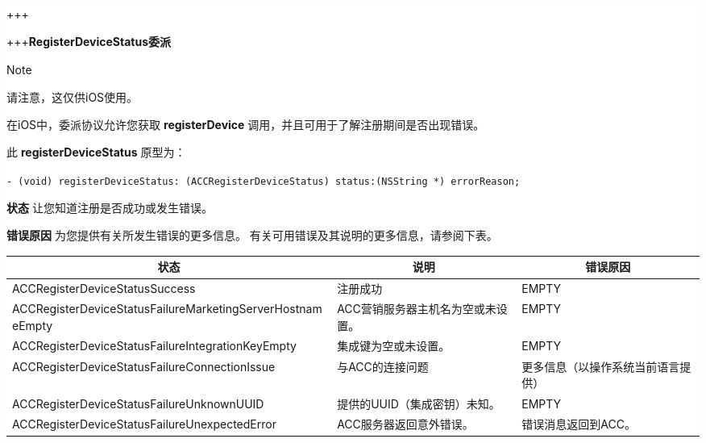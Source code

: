 +++

+++**RegisterDeviceStatus委派**

>[!NOTE]
>
>请注意，这仅供iOS使用。

在iOS中，委派协议允许您获取 **registerDevice** 调用，并且可用于了解注册期间是否出现错误。

此 **registerDeviceStatus** 原型为：

```
- (void) registerDeviceStatus: (ACCRegisterDeviceStatus) status:(NSString *) errorReason;
```

**状态** 让您知道注册是否成功或发生错误。

**错误原因** 为您提供有关所发生错误的更多信息。 有关可用错误及其说明的更多信息，请参阅下表。

<table> 
 <thead>
  <tr>
   <th> 状态<br /> </th>
   <th> 说明<br /> </th>
   <th> 错误原因<br /> </th>
  </tr>
 </thead>
 <tbody>
  <tr>
   <td> ACCRegisterDeviceStatusSuccess <br /> </td>
   <td> 注册成功<br /> </td>
   <td> EMPTY<br /> </td>
  </tr>
  <tr> 
   <td> ACCRegisterDeviceStatusFailureMarketingServerHostnameEmpty <br /> </td>
   <td> ACC营销服务器主机名为空或未设置。<br /> </td>
   <td> EMPTY<br /> </td>
  </tr>
  <tr> 
   <td> ACCRegisterDeviceStatusFailureIntegrationKeyEmpty <br /> </td>
   <td> 集成键为空或未设置。<br /> </td>
   <td> EMPTY<br /> </td>
  </tr>
  <tr> 
   <td> ACCRegisterDeviceStatusFailureConnectionIssue<br /> </td>
   <td> 与ACC的连接问题<br /> </td>
   <td> 更多信息（以操作系统当前语言提供）<br /> </td>
  </tr>
  <tr> 
   <td> ACCRegisterDeviceStatusFailureUnknownUUID<br /> </td>
   <td> 提供的UUID（集成密钥）未知。<br /> </td>
   <td> EMPTY<br /> </td>
  </tr>
  <tr> 
   <td> ACCRegisterDeviceStatusFailureUnexpectedError<br /> </td>
   <td> ACC服务器返回意外错误。<br /> </td>
   <td> 错误消息返回到ACC。<br /> </td>
  </tr>
 </tbody>
</table>
